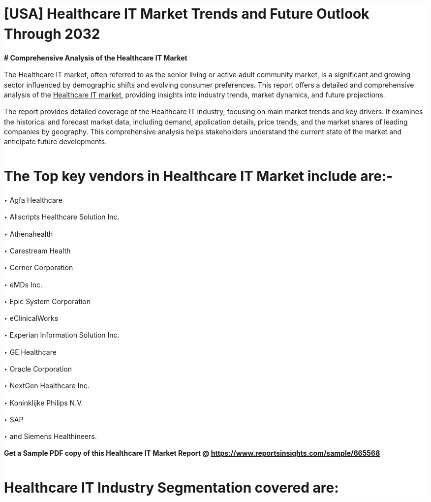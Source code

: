 # [USA] Healthcare IT Market Trends and Future Outlook Through 2032

<strong># Comprehensive Analysis of the Healthcare IT Market</strong>

The Healthcare IT market, often referred to as the senior living or active adult community market, is a significant and growing sector influenced by demographic shifts and evolving consumer preferences. This report offers a detailed and comprehensive analysis of the <a href=https://www.reportsinsights.com/sample/665568>Healthcare IT market</a>, providing insights into industry trends, market dynamics, and future projections.

The report provides detailed coverage of the Healthcare IT industry, focusing on main market trends and key drivers. It examines the historical and forecast market data, including demand, application details, price trends, and the market shares of leading companies by geography. This comprehensive analysis helps stakeholders understand the current state of the market and anticipate future developments.

# <strong>The Top key vendors in Healthcare IT Market include are:- </strong>

‣ Agfa Healthcare

‣ Allscripts Healthcare Solution Inc.

‣ Athenahealth

‣ Carestream Health

‣ Cerner Corporation

‣ eMDs Inc.

‣ Epic System Corporation

‣ eClinicalWorks

‣ Experian Information Solution Inc.

‣ GE Healthcare

‣ Oracle Corporation

‣ NextGen Healthcare Inc.

‣ Koninklijke Philips N.V.

‣ SAP

‣ and Siemens Healthineers.

<strong>Get a Sample PDF copy of this Healthcare IT Market Report </strong><strong>@ <a href=https://www.reportsinsights.com/sample/665568 style=color:#0000ff;>https://www.reportsinsights.com/sample/665568</a> </strong>

# <strong>Healthcare IT Industry Segmentation covered are:</strong>
